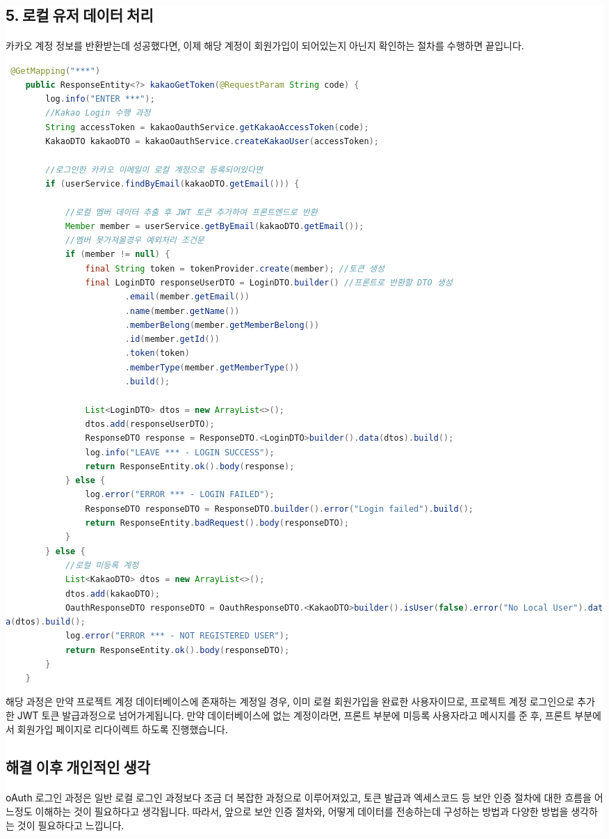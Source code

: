 ## 5. 로컬 유저 데이터 처리
카카오 계정 정보를 반환받는데 성공했다면, 이제 해당 계정이 회원가입이 되어있는지 아닌지 확인하는 절차를 수행하면 끝입니다.
```java
 @GetMapping("***")
    public ResponseEntity<?> kakaoGetToken(@RequestParam String code) {
        log.info("ENTER ***");
        //Kakao Login 수행 과정
        String accessToken = kakaoOauthService.getKakaoAccessToken(code);
        KakaoDTO kakaoDTO = kakaoOauthService.createKakaoUser(accessToken);

        //로그인한 카카오 이메일이 로컬 계정으로 등록되어있다면
        if (userService.findByEmail(kakaoDTO.getEmail())) {

            //로컬 멤버 데이터 추출 후 JWT 토큰 추가하여 프론트엔드로 반환
            Member member = userService.getByEmail(kakaoDTO.getEmail());
            //멤버 못가져올경우 예외처리 조건문
            if (member != null) {
                final String token = tokenProvider.create(member); //토큰 생성
                final LoginDTO responseUserDTO = LoginDTO.builder() //프론트로 반환할 DTO 생성
                        .email(member.getEmail())
                        .name(member.getName())
                        .memberBelong(member.getMemberBelong())
                        .id(member.getId())
                        .token(token)
                        .memberType(member.getMemberType())
                        .build();

                List<LoginDTO> dtos = new ArrayList<>();
                dtos.add(responseUserDTO);
                ResponseDTO response = ResponseDTO.<LoginDTO>builder().data(dtos).build();
                log.info("LEAVE *** - LOGIN SUCCESS");
                return ResponseEntity.ok().body(response);
            } else {
                log.error("ERROR *** - LOGIN FAILED");
                ResponseDTO responseDTO = ResponseDTO.builder().error("Login failed").build();
                return ResponseEntity.badRequest().body(responseDTO);
            }
        } else {
            //로컬 미등록 계정
            List<KakaoDTO> dtos = new ArrayList<>();
            dtos.add(kakaoDTO);
            OauthResponseDTO responseDTO = OauthResponseDTO.<KakaoDTO>builder().isUser(false).error("No Local User").data(dtos).build();
            log.error("ERROR *** - NOT REGISTERED USER");
            return ResponseEntity.ok().body(responseDTO);
        }
    }
```
해당 과정은 만약 프로젝트 계정 데이터베이스에 존재하는 계정일 경우, 이미 로컬 회원가입을 완료한 사용자이므로, 프로젝트 계정 로그인으로 추가한 JWT 토큰 발급과정으로 넘어가게됩니다.
만약 데이터베이스에 없는 계정이라면, 프론트 부분에 미등록 사용자라고 메시지를 준 후, 프론트 부분에서 회원가입 페이지로 리다이렉트 하도록 진행했습니다.

## 해결 이후 개인적인 생각
oAuth 로그인 과정은 일반 로컬 로그인 과정보다 조금 더 복잡한 과정으로 이루어져있고, 토큰 발급과 엑세스코드 등 보안 인증 절차에 대한 흐름을 어느정도 이해하는 것이 필요하다고 생각됩니다.
따라서, 앞으로 보안 인증 절차와, 어떻게 데이터를 전송하는데 구성하는 방법과 다양한 방법을 생각하는 것이 필요하다고 느낍니다.
